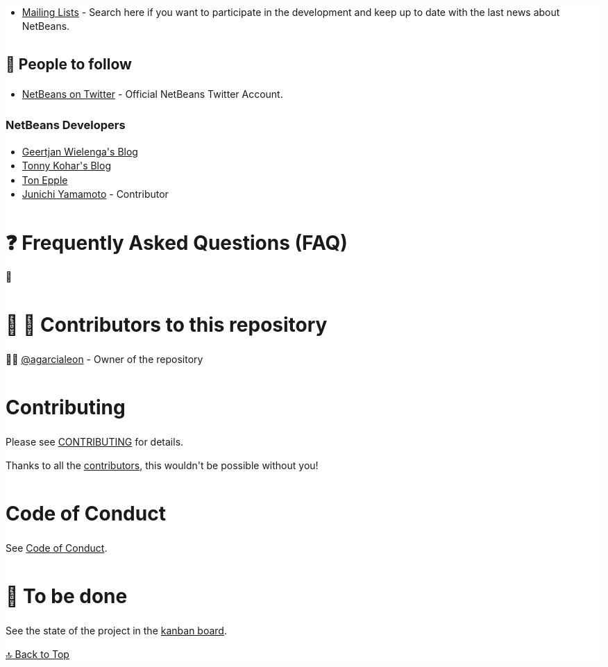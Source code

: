 * [Mailing Lists](https://netbeans.apache.org/community/mailing-lists.html) - Search here if you want to participate in the development and keep up to date with the last news about NetBeans.

## :name_badge: People to follow <a name="people-to-follow"></a>

* [NetBeans on Twitter](https://twitter.com/netbeans) - Official NetBeans Twitter Account.

### NetBeans Developers <a name="follow-netbeans-developers"></a>

* [Geertjan Wielenga's Blog](https://blogs.oracle.com/geertjan/)
* [Tonny Kohar's Blog](http://blogs.kiyut.com/tonny/)
* [Ton Epple](https://eppleton.de/)
* [Junichi Yamamoto](https://github.com/junichi11) - Contributor

# :question: Frequently Asked Questions (FAQ) <a name="faq"></a>

:construction:

# :clap: :tada: Contributors to this repository <a name="contributors"></a>

:guardsman: [@agarcialeon](https://github.com/agarcialeon) -  Owner of the repository

# Contributing <a name="contributing"></a>

Please see [CONTRIBUTING](https://github.com/agarcialeon/awesome-netbeans/blob/main/CONTRIBUTING.md) for details.

Thanks to all the [contributors](https://github.com/agarcialeon/awesome-netbeans/graphs/contributors), this wouldn't be possible without you! 

# Code of Conduct <a name="code-of-conduct"></a>

See [Code of Conduct](https://github.com/agarcialeon/awesome-netbeans/blob/main/CODE-OF-CONDUCT.md).

# :memo: To be done <a name="to-do"></a>

See the state of the project in the [kanban board](https://github.com/agarcialeon/awesome-netbeans/projects/1).

[:top: Back to Top](#awesome-netbeans)
